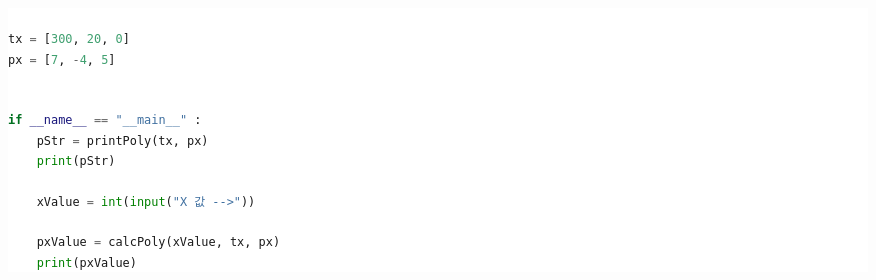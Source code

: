 ```python

tx = [300, 20, 0] 
px = [7, -4, 5]


if __name__ == "__main__" :
    pStr = printPoly(tx, px)
    print(pStr)

    xValue = int(input("X 값 -->"))

    pxValue = calcPoly(xValue, tx, px)
    print(pxValue)
```